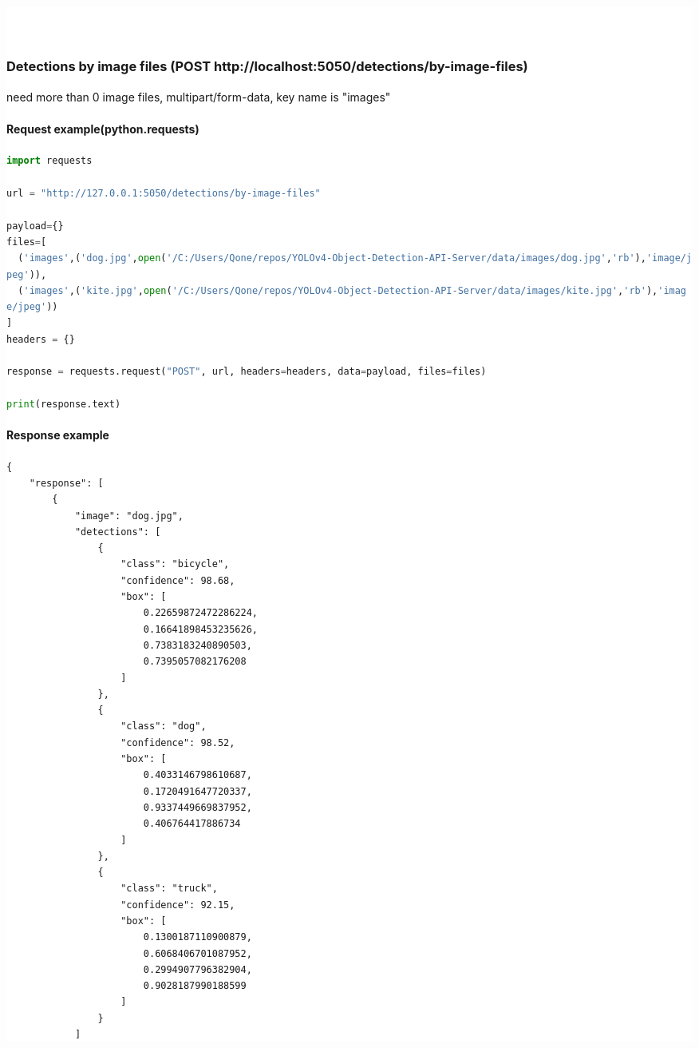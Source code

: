 <br><br>

### Detections by image files (POST http://localhost:5050/detections/by-image-files)
need more than 0 image files, multipart/form-data, key name is "images"

#### Request example(python.requests)
```python
import requests

url = "http://127.0.0.1:5050/detections/by-image-files"

payload={}
files=[
  ('images',('dog.jpg',open('/C:/Users/Qone/repos/YOLOv4-Object-Detection-API-Server/data/images/dog.jpg','rb'),'image/jpeg')),
  ('images',('kite.jpg',open('/C:/Users/Qone/repos/YOLOv4-Object-Detection-API-Server/data/images/kite.jpg','rb'),'image/jpeg'))
]
headers = {}

response = requests.request("POST", url, headers=headers, data=payload, files=files)

print(response.text)
```

#### Response example
```shell
{
    "response": [
        {
            "image": "dog.jpg",
            "detections": [
                {
                    "class": "bicycle",
                    "confidence": 98.68,
                    "box": [
                        0.22659872472286224,
                        0.16641898453235626,
                        0.7383183240890503,
                        0.7395057082176208
                    ]
                },
                {
                    "class": "dog",
                    "confidence": 98.52,
                    "box": [
                        0.4033146798610687,
                        0.1720491647720337,
                        0.9337449669837952,
                        0.406764417886734
                    ]
                },
                {
                    "class": "truck",
                    "confidence": 92.15,
                    "box": [
                        0.1300187110900879,
                        0.6068406701087952,
                        0.2994907796382904,
                        0.9028187990188599
                    ]
                }
            ]
```
